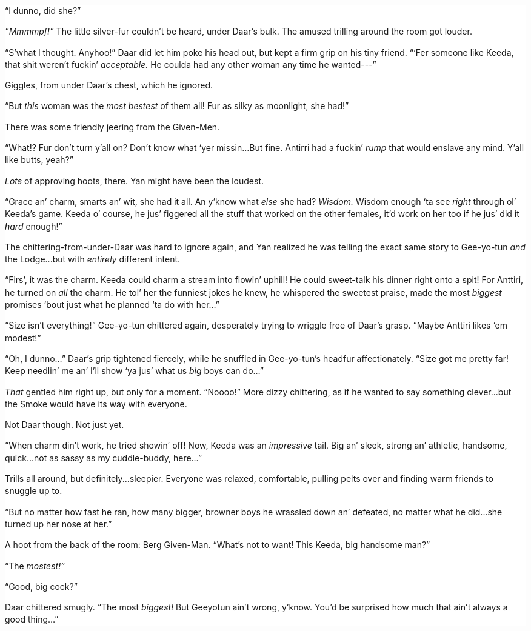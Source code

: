 “I dunno, did she?”

*”Mmmmpf!”* The little silver-fur couldn’t be heard, under Daar’s bulk. The amused trilling around the room got louder.

“S’what I thought. Anyhoo!” Daar did let him poke his head out, but kept a firm grip on his tiny friend. “‘Fer someone like Keeda, that shit weren’t fuckin’ *acceptable.* He coulda had any other woman any time he wanted---”

Giggles, from under Daar’s chest, which he ignored.

“But *this* woman was the *most bestest* of them all! Fur as silky as moonlight, she had!”

There was some friendly jeering from the Given-Men.

“What!? Fur don’t turn y’all on? Don’t know what ‘yer missin…But fine. Antirri had a fuckin’ *rump* that would enslave any mind. Y’all like butts, yeah?”

*Lots* of approving hoots, there. Yan might have been the loudest.

“Grace an’ charm, smarts an’ wit, she had it all. An y’know what *else* she had? *Wisdom.* Wisdom enough ‘ta see *right* through ol’ Keeda’s game. Keeda o’ course, he jus’ figgered all the stuff that worked on the other females, it’d work on her too if he jus’ did it *hard* enough!”

The chittering-from-under-Daar was hard to ignore again, and Yan realized he was telling the exact same story to Gee-yo-tun *and* the Lodge...but with *entirely* different intent.

“Firs’, it was the charm. Keeda could charm a stream into flowin’ uphill! He could sweet-talk his dinner right onto a spit! For Anttiri, he turned on *all* the charm. He tol’ her the funniest jokes he knew, he whispered the sweetest praise, made the most *biggest* promises ‘bout just what he planned ‘ta do with her…”

“Size isn’t everything!” Gee-yo-tun chittered again, desperately trying to wriggle free of Daar’s grasp. “Maybe Anttiri likes ‘em modest!”

“Oh, I dunno…” Daar’s grip tightened fiercely, while he snuffled in Gee-yo-tun’s headfur affectionately. “Size got me pretty far! Keep needlin’ me an’ I’ll show ‘ya jus’ what us *big* boys can do…”

*That* gentled him right up, but only for a moment. “Noooo!” More dizzy chittering, as if he wanted to say something clever...but the Smoke would have its way with everyone.

Not Daar though. Not just yet.

“When charm din’t work, he tried showin’ off! Now, Keeda was an *impressive* tail. Big an’ sleek, strong an’ athletic, handsome, quick...not as sassy as my cuddle-buddy, here…”

Trills all around, but definitely...sleepier. Everyone was relaxed, comfortable, pulling pelts over and finding warm friends to snuggle up to.

“But no matter how fast he ran, how many bigger, browner boys he wrassled down an’ defeated, no matter what he did...she turned up her nose at her.”

A hoot from the back of the room: Berg Given-Man. “What’s not to want! This Keeda, big handsome man?”

“The *mostest!”*

“Good, big cock?”

Daar chittered smugly. “The most *biggest!* But Geeyotun ain’t wrong, y’know. You’d be surprised how much that ain’t always a good thing…”
